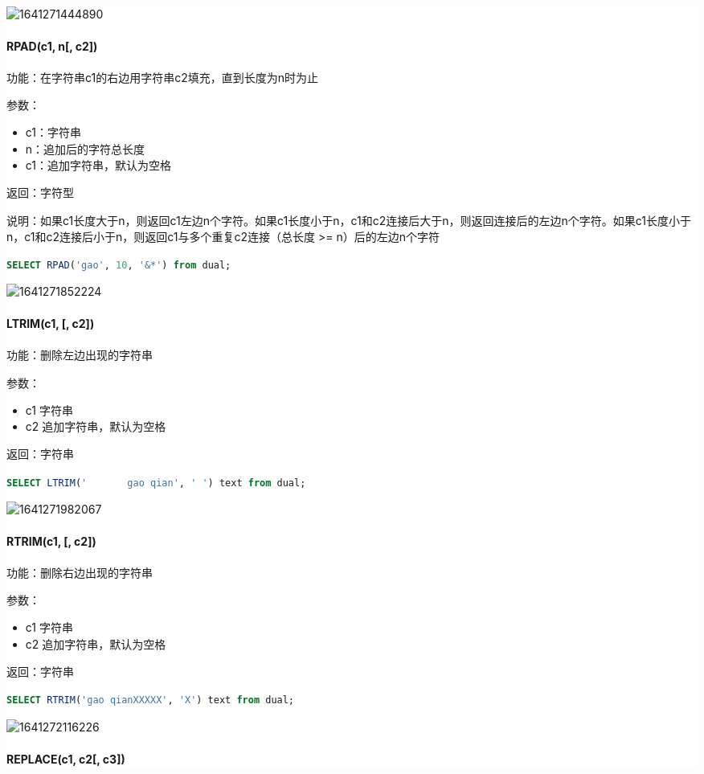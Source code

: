 ![1641271444890](Images/1641271444890.png)

#### RPAD(c1, n[, c2])

功能：在字符串c1的右边用字符串c2填充，直到长度为n时为止

参数：

- c1：字符串
- n：追加后的字符总长度
- c1：追加字符串，默认为空格

返回：字符型

说明：如果c1长度大于n，则返回c1左边n个字符。如果c1长度小于n，c1和c2连接后大于n，则返回连接后的左边n个字符。如果c1长度小于n，c1和c2连接后小于n，则返回c1与多个重复c2连接（总长度 >= n）后的左边n个字符

```SQL
SELECT RPAD('gao', 10, '&*') from dual;
```

![1641271852224](Images/1641271852224.png)

#### LTRIM(c1, [, c2])

功能：删除左边出现的字符串

参数：

- c1 字符串
- c2 追加字符串，默认为空格

返回：字符串

```SQL
SELECT LTRIM('       gao qian', ' ') text from dual;
```

![1641271982067](Images/1641271982067.png)

#### RTRIM(c1, [, c2])

功能：删除右边出现的字符串

参数：

- c1 字符串
- c2 追加字符串，默认为空格

返回：字符串

```SQL
SELECT RTRIM('gao qianXXXXX', 'X') text from dual;
```

![1641272116226](Images/1641272116226.png)

#### REPLACE(c1, c2[, c3])
